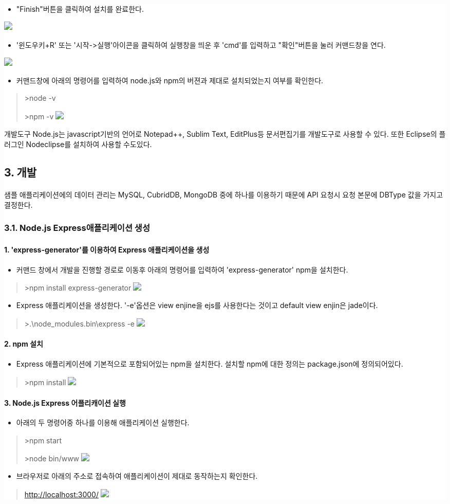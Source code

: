 * "Finish"버튼을 클릭하여 설치를 완료한다.

![](https://github.com/paas-ta0812/gitbook-trans-test/tree/6a20e8c8c3860f2d2b91a044caf15a02dd814297/Sample-App-Guide/image/nodejs/2-2-1-8.png)

* '윈도우키+R' 또는 '시작-&gt;실행'아이콘을 클릭하여 실행창을 띄운 후 'cmd'를 입력하고 "확인"버튼을 눌러 커맨드창을 연다.

![](https://github.com/paas-ta0812/gitbook-trans-test/tree/6a20e8c8c3860f2d2b91a044caf15a02dd814297/Sample-App-Guide/image/nodejs/2-2-1-9.png)

* 커맨드창에 아래의 명령어를 입력하여 node.js와 npm의 버젼과 제대로 설치되었는지 여부를 확인한다.

> &gt;node -v
>
> &gt;npm -v ![](https://github.com/paas-ta0812/gitbook-trans-test/tree/6a20e8c8c3860f2d2b91a044caf15a02dd814297/Sample-App-Guide/image/nodejs/2-2-1-10.png)

개발도구 Node.js는 javascript기반의 언어로 Notepad++, Sublim Text, EditPlus등 문서편집기를 개발도구로 사용할 수 있다. 또한 Eclipse의 플러그인 Nodeclipse를 설치하여 사용할 수도있다.

## 3. 개발

샘플 애플리케이션에의 데이터 관리는 MySQL, CubridDB, MongoDB 중에 하나를 이용하기 때문에 API 요청시 요청 본문에 DBType 값을 가지고 결정한다.

### 3.1. Node.js Express애플리케이션 생성

#### 1. 'express-generator'를 이용하여 Express 애플리케이션을 생성

* 커맨드 창에서 개발을 진행할 경로로 이동후 아래의 명령어를 입력하여 'express-generator' npm을 설치한다.

> &gt;npm install express-generator ![](https://github.com/paas-ta0812/gitbook-trans-test/tree/6a20e8c8c3860f2d2b91a044caf15a02dd814297/Sample-App-Guide/image/nodejs/2-3-1-0.png)

* Express 애플리케이션을 생성한다. '-e'옵션은 view enjine을 ejs를 사용한다는 것이고 default view enjin은 jade이다.

> &gt;.\node\_modules.bin\express -e ![](https://github.com/paas-ta0812/gitbook-trans-test/tree/6a20e8c8c3860f2d2b91a044caf15a02dd814297/Sample-App-Guide/image/nodejs/2-3-1-1.png)

#### 2. npm 설치

* Express 애플리케이션에 기본적으로 포함되어있는 npm을 설치한다. 설치할 npm에 대한 정의는 package.json에 정의되어있다.

> &gt;npm install ![](https://github.com/paas-ta0812/gitbook-trans-test/tree/6a20e8c8c3860f2d2b91a044caf15a02dd814297/Sample-App-Guide/image/nodejs/2-3-1-2.png)

#### 3. Node.js Express 어플리캐이션 실행

* 아래의 두 명령어중 하나를 이용해 애플리케이션 실행한다.

> &gt;npm start
>
> &gt;node bin/www ![](https://github.com/paas-ta0812/gitbook-trans-test/tree/6a20e8c8c3860f2d2b91a044caf15a02dd814297/Sample-App-Guide/image/nodejs/2-3-1-3.png)

* 브라우저로 아래의 주소로 접속하여 애플리케이션이 제대로 동작하는지 확인한다.

> [http://localhost:3000/](http://localhost:3000/) ![](https://github.com/paas-ta0812/gitbook-trans-test/tree/6a20e8c8c3860f2d2b91a044caf15a02dd814297/Sample-App-Guide/image/nodejs/2-3-1-4.png)
